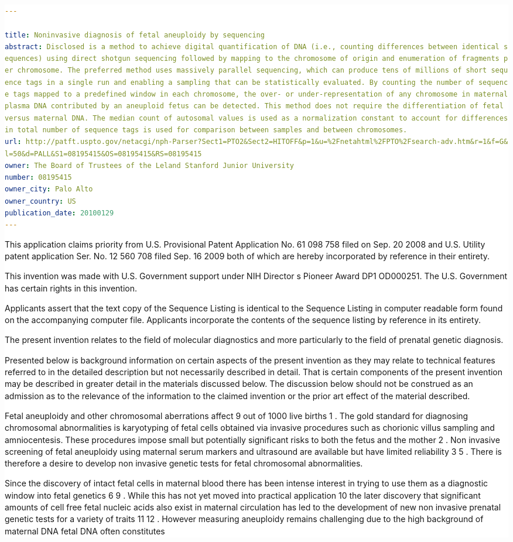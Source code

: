 ```yaml
---

title: Noninvasive diagnosis of fetal aneuploidy by sequencing
abstract: Disclosed is a method to achieve digital quantification of DNA (i.e., counting differences between identical sequences) using direct shotgun sequencing followed by mapping to the chromosome of origin and enumeration of fragments per chromosome. The preferred method uses massively parallel sequencing, which can produce tens of millions of short sequence tags in a single run and enabling a sampling that can be statistically evaluated. By counting the number of sequence tags mapped to a predefined window in each chromosome, the over- or under-representation of any chromosome in maternal plasma DNA contributed by an aneuploid fetus can be detected. This method does not require the differentiation of fetal versus maternal DNA. The median count of autosomal values is used as a normalization constant to account for differences in total number of sequence tags is used for comparison between samples and between chromosomes.
url: http://patft.uspto.gov/netacgi/nph-Parser?Sect1=PTO2&Sect2=HITOFF&p=1&u=%2Fnetahtml%2FPTO%2Fsearch-adv.htm&r=1&f=G&l=50&d=PALL&S1=08195415&OS=08195415&RS=08195415
owner: The Board of Trustees of the Leland Stanford Junior University
number: 08195415
owner_city: Palo Alto
owner_country: US
publication_date: 20100129
---
```

This application claims priority from U.S. Provisional Patent Application No. 61 098 758 filed on Sep. 20 2008 and U.S. Utility patent application Ser. No. 12 560 708 filed Sep. 16 2009 both of which are hereby incorporated by reference in their entirety.

This invention was made with U.S. Government support under NIH Director s Pioneer Award DP1 OD000251. The U.S. Government has certain rights in this invention.

Applicants assert that the text copy of the Sequence Listing is identical to the Sequence Listing in computer readable form found on the accompanying computer file. Applicants incorporate the contents of the sequence listing by reference in its entirety.

The present invention relates to the field of molecular diagnostics and more particularly to the field of prenatal genetic diagnosis.

Presented below is background information on certain aspects of the present invention as they may relate to technical features referred to in the detailed description but not necessarily described in detail. That is certain components of the present invention may be described in greater detail in the materials discussed below. The discussion below should not be construed as an admission as to the relevance of the information to the claimed invention or the prior art effect of the material described.

Fetal aneuploidy and other chromosomal aberrations affect 9 out of 1000 live births 1 . The gold standard for diagnosing chromosomal abnormalities is karyotyping of fetal cells obtained via invasive procedures such as chorionic villus sampling and amniocentesis. These procedures impose small but potentially significant risks to both the fetus and the mother 2 . Non invasive screening of fetal aneuploidy using maternal serum markers and ultrasound are available but have limited reliability 3 5 . There is therefore a desire to develop non invasive genetic tests for fetal chromosomal abnormalities.

Since the discovery of intact fetal cells in maternal blood there has been intense interest in trying to use them as a diagnostic window into fetal genetics 6 9 . While this has not yet moved into practical application 10 the later discovery that significant amounts of cell free fetal nucleic acids also exist in maternal circulation has led to the development of new non invasive prenatal genetic tests for a variety of traits 11 12 . However measuring aneuploidy remains challenging due to the high background of maternal DNA fetal DNA often constitutes 
